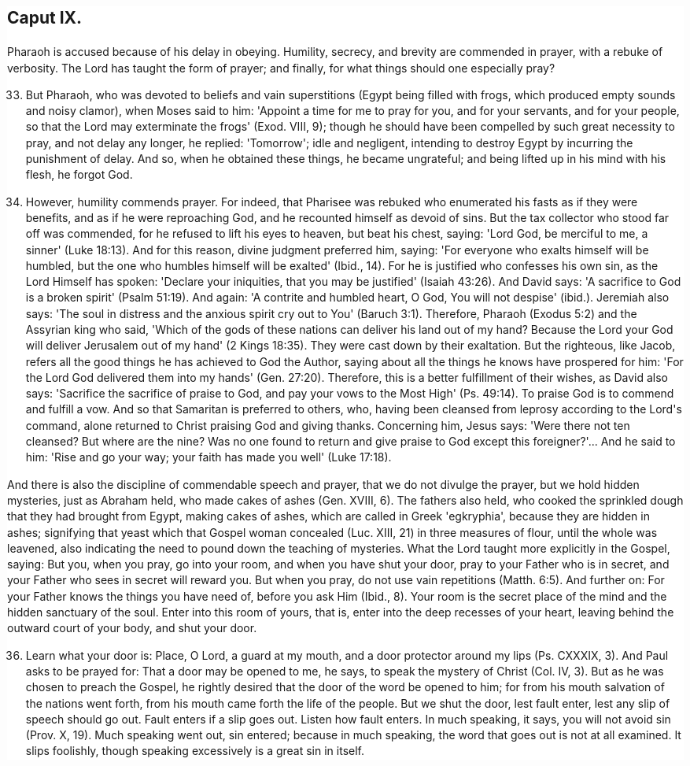 <h2 id='tocuniq12'>Caput IX.</h2>

Pharaoh is accused because of his delay in obeying. Humility, secrecy, and brevity are commended in prayer, with a rebuke of verbosity. The Lord has taught the form of prayer; and finally, for what things should one especially pray?

33. But Pharaoh, who was devoted to beliefs and vain superstitions (Egypt being filled with frogs, which produced empty sounds and noisy clamor), when Moses said to him: 'Appoint a time for me to pray for you, and for your servants, and for your people, so that the Lord may exterminate the frogs' (Exod. VIII, 9); though he should have been compelled by such great necessity to pray, and not delay any longer, he replied: 'Tomorrow'; idle and negligent, intending to destroy Egypt by incurring the punishment of delay. And so, when he obtained these things, he became ungrateful; and being lifted up in his mind with his flesh, he forgot God.

34. However, humility commends prayer. For indeed, that Pharisee was rebuked who enumerated his fasts as if they were benefits, and as if he were reproaching God, and he recounted himself as devoid of sins. But the tax collector who stood far off was commended, for he refused to lift his eyes to heaven, but beat his chest, saying: 'Lord God, be merciful to me, a sinner' (Luke 18:13). And for this reason, divine judgment preferred him, saying: 'For everyone who exalts himself will be humbled, but the one who humbles himself will be exalted' (Ibid., 14). For he is justified who confesses his own sin, as the Lord Himself has spoken: 'Declare your iniquities, that you may be justified' (Isaiah 43:26). And David says: 'A sacrifice to God is a broken spirit' (Psalm 51:19). And again: 'A contrite and humbled heart, O God, You will not despise' (ibid.). Jeremiah also says: 'The soul in distress and the anxious spirit cry out to You' (Baruch 3:1). Therefore, Pharaoh (Exodus 5:2) and the Assyrian king who said, 'Which of the gods of these nations can deliver his land out of my hand? Because the Lord your God will deliver Jerusalem out of my hand' (2 Kings 18:35). They were cast down by their exaltation. But the righteous, like Jacob, refers all the good things he has achieved to God the Author, saying about all the things he knows have prospered for him: 'For the Lord God delivered them into my hands' (Gen. 27:20). Therefore, this is a better fulfillment of their wishes, as David also says: 'Sacrifice the sacrifice of praise to God, and pay your vows to the Most High' (Ps. 49:14). To praise God is to commend and fulfill a vow. And so that Samaritan is preferred to others, who, having been cleansed from leprosy according to the Lord's command, alone returned to Christ praising God and giving thanks. Concerning him, Jesus says: 'Were there not ten cleansed? But where are the nine? Was no one found to return and give praise to God except this foreigner?'... And he said to him: 'Rise and go your way; your faith has made you well' (Luke 17:18).

And there is also the discipline of commendable speech and prayer, that we do not divulge the prayer, but we hold hidden mysteries, just as Abraham held, who made cakes of ashes (Gen. XVIII, 6). The fathers also held, who cooked the sprinkled dough that they had brought from Egypt, making cakes of ashes, which are called in Greek 'egkryphia', because they are hidden in ashes; signifying that yeast which that Gospel woman concealed (Luc. XIII, 21) in three measures of flour, until the whole was leavened, also indicating the need to pound down the teaching of mysteries. What the Lord taught more explicitly in the Gospel, saying: But you, when you pray, go into your room, and when you have shut your door, pray to your Father who is in secret, and your Father who sees in secret will reward you. But when you pray, do not use vain repetitions (Matth. 6:5). And further on: For your Father knows the things you have need of, before you ask Him (Ibid., 8). Your room is the secret place of the mind and the hidden sanctuary of the soul. Enter into this room of yours, that is, enter into the deep recesses of your heart, leaving behind the outward court of your body, and shut your door.


36. Learn what your door is: Place, O Lord, a guard at my mouth, and a door protector around my lips  (Ps. CXXXIX, 3). And Paul asks to be prayed for: That a door may be opened to me, he says, to speak the mystery of Christ  (Col. IV, 3). But as he was chosen to preach the Gospel, he rightly desired that the door of the word be opened to him; for from his mouth salvation of the nations went forth, from his mouth came forth the life of the people. But we shut the door, lest fault enter, lest any slip of speech should go out. Fault enters if a slip goes out. Listen how fault enters. In much speaking, it says, you will not avoid sin (Prov. X, 19). Much speaking went out, sin entered; because in much speaking, the word that goes out is not at all examined. It slips foolishly, though speaking excessively is a great sin in itself.

